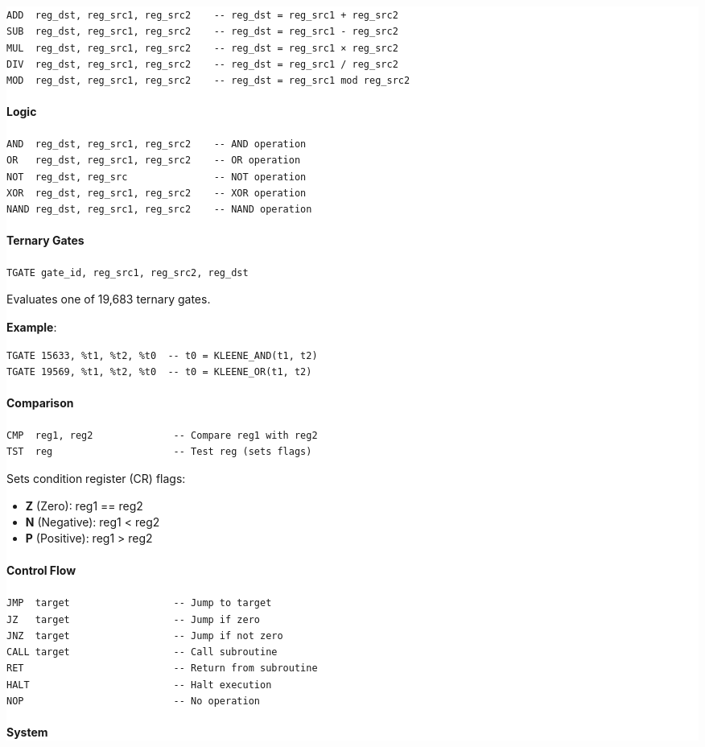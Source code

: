 ```
ADD  reg_dst, reg_src1, reg_src2    -- reg_dst = reg_src1 + reg_src2
SUB  reg_dst, reg_src1, reg_src2    -- reg_dst = reg_src1 - reg_src2
MUL  reg_dst, reg_src1, reg_src2    -- reg_dst = reg_src1 × reg_src2
DIV  reg_dst, reg_src1, reg_src2    -- reg_dst = reg_src1 / reg_src2
MOD  reg_dst, reg_src1, reg_src2    -- reg_dst = reg_src1 mod reg_src2
```

#### Logic

```
AND  reg_dst, reg_src1, reg_src2    -- AND operation
OR   reg_dst, reg_src1, reg_src2    -- OR operation
NOT  reg_dst, reg_src               -- NOT operation
XOR  reg_dst, reg_src1, reg_src2    -- XOR operation
NAND reg_dst, reg_src1, reg_src2    -- NAND operation
```

#### Ternary Gates

```
TGATE gate_id, reg_src1, reg_src2, reg_dst
```

Evaluates one of 19,683 ternary gates.

**Example**:
```
TGATE 15633, %t1, %t2, %t0  -- t0 = KLEENE_AND(t1, t2)
TGATE 19569, %t1, %t2, %t0  -- t0 = KLEENE_OR(t1, t2)
```

#### Comparison

```
CMP  reg1, reg2              -- Compare reg1 with reg2
TST  reg                     -- Test reg (sets flags)
```

Sets condition register (CR) flags:
- **Z** (Zero): reg1 == reg2
- **N** (Negative): reg1 < reg2
- **P** (Positive): reg1 > reg2

#### Control Flow

```
JMP  target                  -- Jump to target
JZ   target                  -- Jump if zero
JNZ  target                  -- Jump if not zero
CALL target                  -- Call subroutine
RET                          -- Return from subroutine
HALT                         -- Halt execution
NOP                          -- No operation
```

#### System

